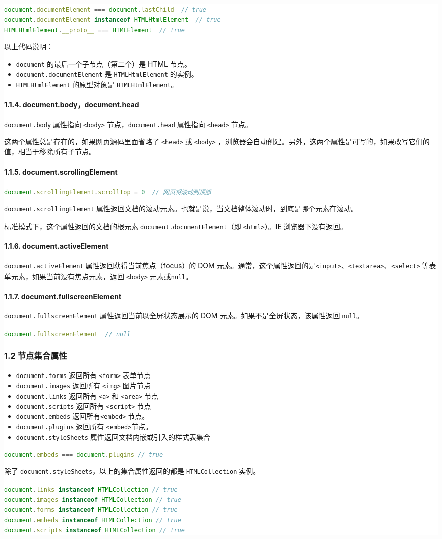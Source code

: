 ```javascript
document.documentElement === document.lastChild  // true
document.documentElement instanceof HTMLHtmlElement  // true
HTMLHtmlElement.__proto__ === HTMLElement  // true
```

以上代码说明：

- `document` 的最后一个子节点（第二个）是 HTML 节点。
- `document.documentElement` 是 `HTMLHtmlElement` 的实例。
- `HTMLHtmlElement` 的原型对象是 `HTMLHtmlElement`。

#### 1.1.4. document.body，document.head

`document.body` 属性指向 `<body>` 节点，`document.head` 属性指向 `<head>` 节点。

这两个属性总是存在的，如果网页源码里面省略了 `<head>` 或 `<body>` ，浏览器会自动创建。另外，这两个属性是可写的，如果改写它们的值，相当于移除所有子节点。

#### 1.1.5. document.scrollingElement

```javascript
document.scrollingElement.scrollTop = 0  // 网页将滚动到顶部
```

`document.scrollingElement` 属性返回文档的滚动元素。也就是说，当文档整体滚动时，到底是哪个元素在滚动。

标准模式下，这个属性返回的文档的根元素 `document.documentElement`（即 `<html>`）。IE 浏览器下没有返回。

#### 1.1.6. document.activeElement

`document.activeElement` 属性返回获得当前焦点（focus）的 DOM 元素。通常，这个属性返回的是`<input>`、`<textarea>`、`<select>` 等表单元素，如果当前没有焦点元素，返回 `<body>` 元素或`null`。

#### 1.1.7. document.fullscreenElement

`document.fullscreenElement` 属性返回当前以全屏状态展示的 DOM 元素。如果不是全屏状态，该属性返回 `null`。

```javascript
document.fullscreenElement  // null
```

### 1.2 节点集合属性

- `document.forms` 返回所有 `<form>` 表单节点
- `document.images` 返回所有 `<img>` 图片节点
- `document.links` 返回所有 `<a>` 和 `<area>` 节点
- `document.scripts` 返回所有 `<script>` 节点
- `document.embeds` 返回所有`<embed>` 节点。
- `document.plugins` 返回所有 `<embed>`节点。
- `document.styleSheets` 属性返回文档内嵌或引入的样式表集合

```javascript
document.embeds === document.plugins // true
```

除了 `document.styleSheets`，以上的集合属性返回的都是 `HTMLCollection` 实例。

```javascript
document.links instanceof HTMLCollection // true
document.images instanceof HTMLCollection // true
document.forms instanceof HTMLCollection // true
document.embeds instanceof HTMLCollection // true
document.scripts instanceof HTMLCollection // true
```
